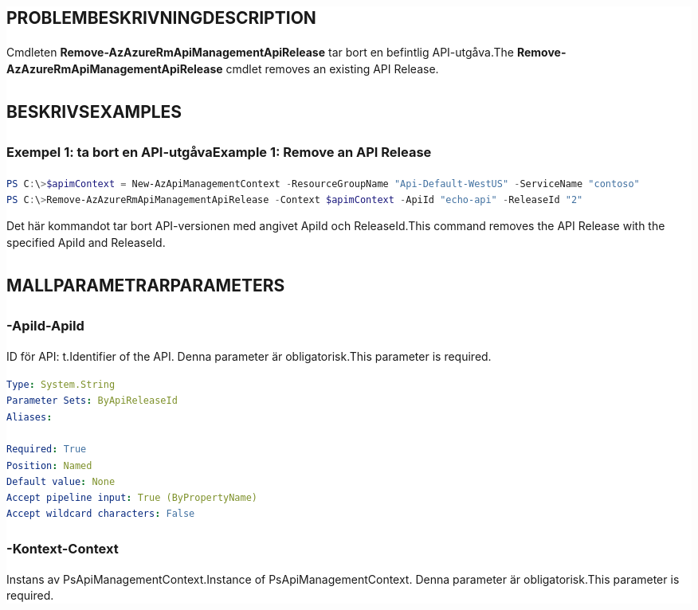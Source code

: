 ## <span data-ttu-id="cc0b5-107">PROBLEMBESKRIVNING</span><span class="sxs-lookup"><span data-stu-id="cc0b5-107">DESCRIPTION</span></span>

<span data-ttu-id="cc0b5-108">Cmdleten **Remove-AzAzureRmApiManagementApiRelease** tar bort en befintlig API-utgåva.</span><span class="sxs-lookup"><span data-stu-id="cc0b5-108">The **Remove-AzAzureRmApiManagementApiRelease** cmdlet removes an existing API Release.</span></span>

## <span data-ttu-id="cc0b5-109">BESKRIVS</span><span class="sxs-lookup"><span data-stu-id="cc0b5-109">EXAMPLES</span></span>

### <span data-ttu-id="cc0b5-110">Exempel 1: ta bort en API-utgåva</span><span class="sxs-lookup"><span data-stu-id="cc0b5-110">Example 1: Remove an API Release</span></span>
```powershell
PS C:\>$apimContext = New-AzApiManagementContext -ResourceGroupName "Api-Default-WestUS" -ServiceName "contoso"
PS C:\>Remove-AzAzureRmApiManagementApiRelease -Context $apimContext -ApiId "echo-api" -ReleaseId "2"
```

<span data-ttu-id="cc0b5-111">Det här kommandot tar bort API-versionen med angivet ApiId och ReleaseId.</span><span class="sxs-lookup"><span data-stu-id="cc0b5-111">This command removes the API Release with the specified ApiId and ReleaseId.</span></span>

## <span data-ttu-id="cc0b5-112">MALLPARAMETRAR</span><span class="sxs-lookup"><span data-stu-id="cc0b5-112">PARAMETERS</span></span>

### <span data-ttu-id="cc0b5-113">-ApiId</span><span class="sxs-lookup"><span data-stu-id="cc0b5-113">-ApiId</span></span>
<span data-ttu-id="cc0b5-114">ID för API: t.</span><span class="sxs-lookup"><span data-stu-id="cc0b5-114">Identifier of the API.</span></span>
<span data-ttu-id="cc0b5-115">Denna parameter är obligatorisk.</span><span class="sxs-lookup"><span data-stu-id="cc0b5-115">This parameter is required.</span></span>

```yaml
Type: System.String
Parameter Sets: ByApiReleaseId
Aliases:

Required: True
Position: Named
Default value: None
Accept pipeline input: True (ByPropertyName)
Accept wildcard characters: False
```

### <span data-ttu-id="cc0b5-116">-Kontext</span><span class="sxs-lookup"><span data-stu-id="cc0b5-116">-Context</span></span>
<span data-ttu-id="cc0b5-117">Instans av PsApiManagementContext.</span><span class="sxs-lookup"><span data-stu-id="cc0b5-117">Instance of PsApiManagementContext.</span></span>
<span data-ttu-id="cc0b5-118">Denna parameter är obligatorisk.</span><span class="sxs-lookup"><span data-stu-id="cc0b5-118">This parameter is required.</span></span>
